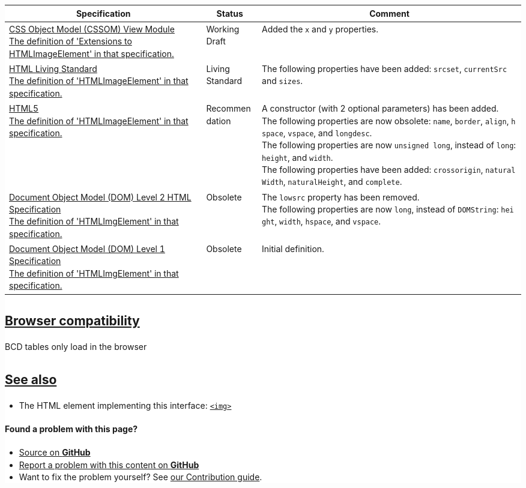 <table><thead><tr class="header"><th>Specification</th><th>Status</th><th>Comment</th></tr></thead><tbody><tr class="odd"><td><a href="https://drafts.csswg.org/cssom-view/#extensions-to-the-htmlimageelement-interface" class="external">CSS Object Model (CSSOM) View Module<br />
<span class="small">The definition of 'Extensions to HTMLImageElement' in that specification.</span></a></td><td><span class="spec-wd">Working Draft</span></td><td>Added the <code>x</code> and <code>y</code> properties.</td></tr><tr class="even"><td><a href="https://html.spec.whatwg.org/multipage/#htmlimageelement" class="external">HTML Living Standard<br />
<span class="small">The definition of 'HTMLImageElement' in that specification.</span></a></td><td><span class="spec-living">Living Standard</span></td><td>The following properties have been added: <code>srcset</code>, <code>currentSrc</code> and <code>sizes</code>.</td></tr><tr class="odd"><td><a href="https://www.w3.org/TR/html52/embedded-content-0.html#the-img-element" class="external">HTML5<br />
<span class="small">The definition of 'HTMLImageElement' in that specification.</span></a></td><td><span class="spec-rec">Recommendation</span></td><td>A constructor (with 2 optional parameters) has been added.<br />
The following properties are now obsolete: <code>name</code>, <code>border</code>, <code>align</code>, <code>hspace</code>, <code>vspace</code>, and <code>longdesc</code>.<br />
The following properties are now <code>unsigned long</code>, instead of <code>long</code>: <code>height</code>, and <code>width</code>.<br />
The following properties have been added: <code>crossorigin</code>, <code>naturalWidth</code>, <code>naturalHeight</code>, and <code>complete</code>.</td></tr><tr class="even"><td><a href="https://www.w3.org/TR/DOM-Level-2-HTML/html.html#ID-17701901" class="external">Document Object Model (DOM) Level 2 HTML Specification<br />
<span class="small">The definition of 'HTMLImgElement' in that specification.</span></a></td><td><span class="spec-obsolete">Obsolete</span></td><td>The <code>lowsrc</code> property has been removed.<br />
The following properties are now <code>long</code>, instead of <code>DOMString</code>: <code>height</code>, <code>width</code>, <code>hspace</code>, and <code>vspace</code>.</td></tr><tr class="odd"><td><a href="https://www.w3.org/TR/REC-DOM-Level-1/level-one-html.html#ID-17701901" class="external">Document Object Model (DOM) Level 1 Specification<br />
<span class="small">The definition of 'HTMLImgElement' in that specification.</span></a></td><td><span class="spec-obsolete">Obsolete</span></td><td>Initial definition.</td></tr></tbody></table>

[Browser compatibility](#browser_compatibility "Permalink to Browser compatibility")
------------------------------------------------------------------------------------

BCD tables only load in the browser

[See also](#see_also "Permalink to See also")
---------------------------------------------

-   The HTML element implementing this interface: [`<img>`](https://developer.mozilla.org/en-US/docs/Web/HTML/Element/img)

#### Found a problem with this page?

-   [Source on **GitHub**](https://github.com/mdn/content/blob/main/files/en-us/web/api/htmlimageelement/index.html "Folder: en-us/web/api/htmlimageelement (Opens in a new tab)")
-   [Report a problem with this content on **GitHub**](https://github.com/mdn/content/issues/new?body=MDN+URL%3A+https%3A%2F%2Fdeveloper.mozilla.org%2Fen-US%2Fdocs%2FWeb%2FAPI%2FHTMLImageElement%0A%0A%23%23%23%23+What+information+was+incorrect%2C+unhelpful%2C+or+incomplete%3F%0A%0A%0A%23%23%23%23+Specific+section+or+headline%3F%0A%0A%0A%23%23%23%23+What+did+you+expect+to+see%3F%0A%0A%0A%23%23%23%23+Did+you+test+this%3F+If+so%2C+how%3F%0A%0A%0A%3C%21--+Do+not+make+changes+below+this+line+--%3E%0A%3Cdetails%3E%0A%3Csummary%3EMDN+Content+page+report+details%3C%2Fsummary%3E%0A%0A*+Folder%3A+%60en-us%2Fweb%2Fapi%2Fhtmlimageelement%60%0A*+MDN+URL%3A+https%3A%2F%2Fdeveloper.mozilla.org%2Fen-US%2Fdocs%2FWeb%2FAPI%2FHTMLImageElement%0A*+GitHub+URL%3A+https%3A%2F%2Fgithub.com%2Fmdn%2Fcontent%2Fblob%2Fmain%2Ffiles%2Fen-us%2Fweb%2Fapi%2Fhtmlimageelement%2Findex.html%0A*+Last+commit%3A+https%3A%2F%2Fgithub.com%2Fmdn%2Fcontent%2Fcommit%2Fcb20a8045f6cbdbd224b1068e46c8644470dd8c3%0A*+Document+last+modified%3A+2021-06-01T09%3A10%3A31.000Z%0A%0A%3C%2Fdetails%3E&title=Issue+with+%22HTMLImageElement%22%3A+%28short+summary+here+please%29&labels=Content%3AWebAPI%2Cneeds-triage "This will take you to https://github.com/mdn/content to file a new issue")
-   Want to fix the problem yourself? See [our Contribution guide](https://github.com/mdn/content/blob/main/README.md).
